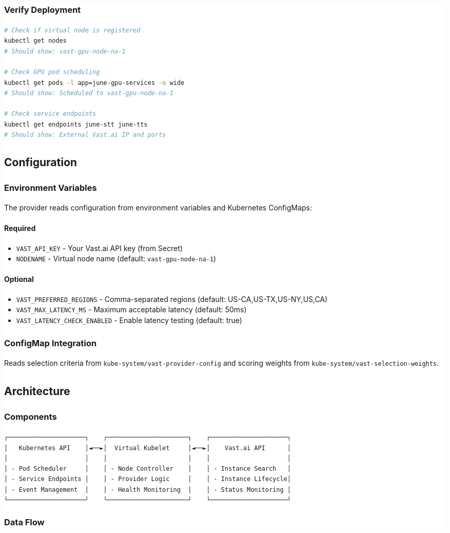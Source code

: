 ### Verify Deployment

```bash
# Check if virtual node is registered
kubectl get nodes
# Should show: vast-gpu-node-na-1

# Check GPU pod scheduling
kubectl get pods -l app=june-gpu-services -o wide
# Should show: Scheduled to vast-gpu-node-na-1

# Check service endpoints
kubectl get endpoints june-stt june-tts
# Should show: External Vast.ai IP and ports
```

## Configuration

### Environment Variables

The provider reads configuration from environment variables and Kubernetes ConfigMaps:

#### Required
- `VAST_API_KEY` - Your Vast.ai API key (from Secret)
- `NODENAME` - Virtual node name (default: `vast-gpu-node-na-1`)

#### Optional
- `VAST_PREFERRED_REGIONS` - Comma-separated regions (default: US-CA,US-TX,US-NY,US,CA)
- `VAST_MAX_LATENCY_MS` - Maximum acceptable latency (default: 50ms)
- `VAST_LATENCY_CHECK_ENABLED` - Enable latency testing (default: true)

### ConfigMap Integration

Reads selection criteria from `kube-system/vast-provider-config` and scoring weights from `kube-system/vast-selection-weights`.

## Architecture

### Components

```
┌─────────────────────┐    ┌──────────────────────┐    ┌─────────────────────┐
│   Kubernetes API    │◄──►│  Virtual Kubelet     │◄──►│    Vast.ai API      │
│                     │    │                      │    │                     │
│ - Pod Scheduler     │    │ - Node Controller    │    │ - Instance Search   │
│ - Service Endpoints │    │ - Provider Logic     │    │ - Instance Lifecycle│
│ - Event Management  │    │ - Health Monitoring  │    │ - Status Monitoring │
└─────────────────────┘    └──────────────────────┘    └─────────────────────┘
```

### Data Flow
